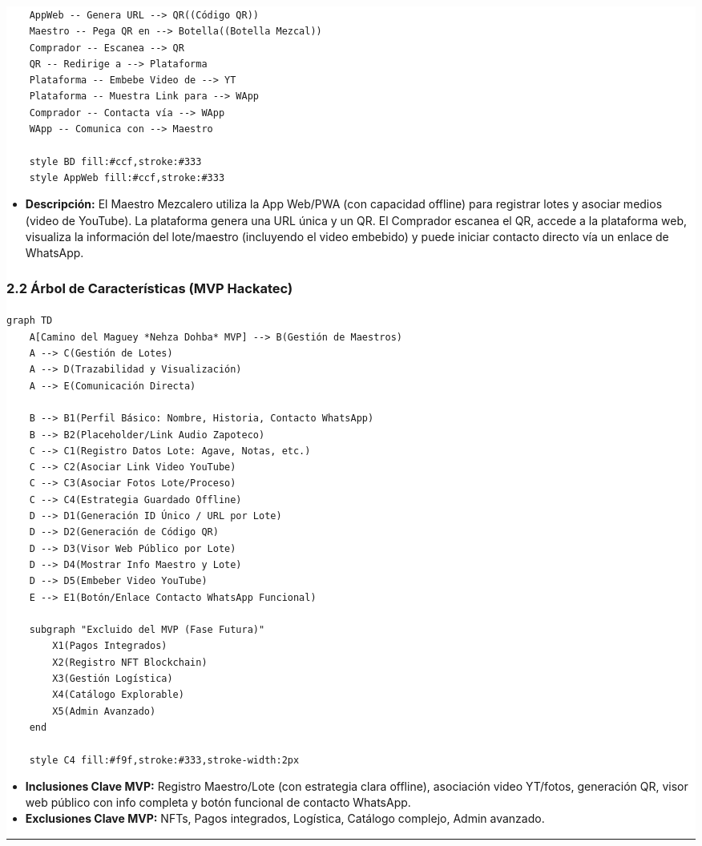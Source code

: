 ```mermaid
    AppWeb -- Genera URL --> QR((Código QR))
    Maestro -- Pega QR en --> Botella((Botella Mezcal))
    Comprador -- Escanea --> QR
    QR -- Redirige a --> Plataforma
    Plataforma -- Embebe Video de --> YT
    Plataforma -- Muestra Link para --> WApp
    Comprador -- Contacta vía --> WApp
    WApp -- Comunica con --> Maestro

    style BD fill:#ccf,stroke:#333
    style AppWeb fill:#ccf,stroke:#333
```

- **Descripción:** El Maestro Mezcalero utiliza la App Web/PWA (con capacidad offline) para registrar lotes y asociar medios (video de YouTube). La plataforma genera una URL única y un QR. El Comprador escanea el QR, accede a la plataforma web, visualiza la información del lote/maestro (incluyendo el video embebido) y puede iniciar contacto directo vía un enlace de WhatsApp.

### **2.2 Árbol de Características (MVP Hackatec)**

```mermaid
graph TD
    A[Camino del Maguey *Nehza Dohba* MVP] --> B(Gestión de Maestros)
    A --> C(Gestión de Lotes)
    A --> D(Trazabilidad y Visualización)
    A --> E(Comunicación Directa)

    B --> B1(Perfil Básico: Nombre, Historia, Contacto WhatsApp)
    B --> B2(Placeholder/Link Audio Zapoteco)
    C --> C1(Registro Datos Lote: Agave, Notas, etc.)
    C --> C2(Asociar Link Video YouTube)
    C --> C3(Asociar Fotos Lote/Proceso)
    C --> C4(Estrategia Guardado Offline)
    D --> D1(Generación ID Único / URL por Lote)
    D --> D2(Generación de Código QR)
    D --> D3(Visor Web Público por Lote)
    D --> D4(Mostrar Info Maestro y Lote)
    D --> D5(Embeber Video YouTube)
    E --> E1(Botón/Enlace Contacto WhatsApp Funcional)

    subgraph "Excluido del MVP (Fase Futura)"
        X1(Pagos Integrados)
        X2(Registro NFT Blockchain)
        X3(Gestión Logística)
        X4(Catálogo Explorable)
        X5(Admin Avanzado)
    end

    style C4 fill:#f9f,stroke:#333,stroke-width:2px
```

- **Inclusiones Clave MVP:** Registro Maestro/Lote (con estrategia clara offline), asociación video YT/fotos, generación QR, visor web público con info completa y botón funcional de contacto WhatsApp.
- **Exclusiones Clave MVP:** NFTs, Pagos integrados, Logística, Catálogo complejo, Admin avanzado.

---